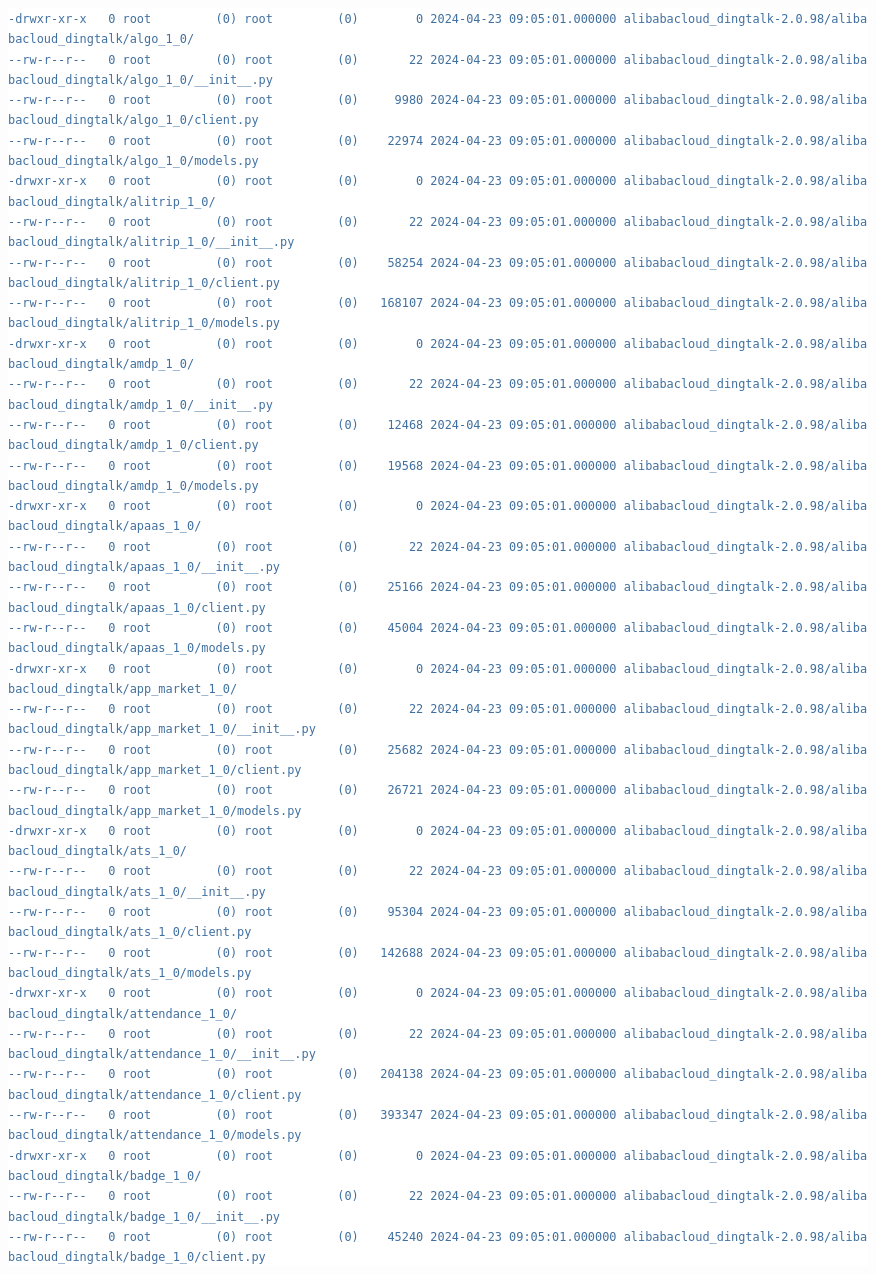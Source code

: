 ```diff
-drwxr-xr-x   0 root         (0) root         (0)        0 2024-04-23 09:05:01.000000 alibabacloud_dingtalk-2.0.98/alibabacloud_dingtalk/algo_1_0/
--rw-r--r--   0 root         (0) root         (0)       22 2024-04-23 09:05:01.000000 alibabacloud_dingtalk-2.0.98/alibabacloud_dingtalk/algo_1_0/__init__.py
--rw-r--r--   0 root         (0) root         (0)     9980 2024-04-23 09:05:01.000000 alibabacloud_dingtalk-2.0.98/alibabacloud_dingtalk/algo_1_0/client.py
--rw-r--r--   0 root         (0) root         (0)    22974 2024-04-23 09:05:01.000000 alibabacloud_dingtalk-2.0.98/alibabacloud_dingtalk/algo_1_0/models.py
-drwxr-xr-x   0 root         (0) root         (0)        0 2024-04-23 09:05:01.000000 alibabacloud_dingtalk-2.0.98/alibabacloud_dingtalk/alitrip_1_0/
--rw-r--r--   0 root         (0) root         (0)       22 2024-04-23 09:05:01.000000 alibabacloud_dingtalk-2.0.98/alibabacloud_dingtalk/alitrip_1_0/__init__.py
--rw-r--r--   0 root         (0) root         (0)    58254 2024-04-23 09:05:01.000000 alibabacloud_dingtalk-2.0.98/alibabacloud_dingtalk/alitrip_1_0/client.py
--rw-r--r--   0 root         (0) root         (0)   168107 2024-04-23 09:05:01.000000 alibabacloud_dingtalk-2.0.98/alibabacloud_dingtalk/alitrip_1_0/models.py
-drwxr-xr-x   0 root         (0) root         (0)        0 2024-04-23 09:05:01.000000 alibabacloud_dingtalk-2.0.98/alibabacloud_dingtalk/amdp_1_0/
--rw-r--r--   0 root         (0) root         (0)       22 2024-04-23 09:05:01.000000 alibabacloud_dingtalk-2.0.98/alibabacloud_dingtalk/amdp_1_0/__init__.py
--rw-r--r--   0 root         (0) root         (0)    12468 2024-04-23 09:05:01.000000 alibabacloud_dingtalk-2.0.98/alibabacloud_dingtalk/amdp_1_0/client.py
--rw-r--r--   0 root         (0) root         (0)    19568 2024-04-23 09:05:01.000000 alibabacloud_dingtalk-2.0.98/alibabacloud_dingtalk/amdp_1_0/models.py
-drwxr-xr-x   0 root         (0) root         (0)        0 2024-04-23 09:05:01.000000 alibabacloud_dingtalk-2.0.98/alibabacloud_dingtalk/apaas_1_0/
--rw-r--r--   0 root         (0) root         (0)       22 2024-04-23 09:05:01.000000 alibabacloud_dingtalk-2.0.98/alibabacloud_dingtalk/apaas_1_0/__init__.py
--rw-r--r--   0 root         (0) root         (0)    25166 2024-04-23 09:05:01.000000 alibabacloud_dingtalk-2.0.98/alibabacloud_dingtalk/apaas_1_0/client.py
--rw-r--r--   0 root         (0) root         (0)    45004 2024-04-23 09:05:01.000000 alibabacloud_dingtalk-2.0.98/alibabacloud_dingtalk/apaas_1_0/models.py
-drwxr-xr-x   0 root         (0) root         (0)        0 2024-04-23 09:05:01.000000 alibabacloud_dingtalk-2.0.98/alibabacloud_dingtalk/app_market_1_0/
--rw-r--r--   0 root         (0) root         (0)       22 2024-04-23 09:05:01.000000 alibabacloud_dingtalk-2.0.98/alibabacloud_dingtalk/app_market_1_0/__init__.py
--rw-r--r--   0 root         (0) root         (0)    25682 2024-04-23 09:05:01.000000 alibabacloud_dingtalk-2.0.98/alibabacloud_dingtalk/app_market_1_0/client.py
--rw-r--r--   0 root         (0) root         (0)    26721 2024-04-23 09:05:01.000000 alibabacloud_dingtalk-2.0.98/alibabacloud_dingtalk/app_market_1_0/models.py
-drwxr-xr-x   0 root         (0) root         (0)        0 2024-04-23 09:05:01.000000 alibabacloud_dingtalk-2.0.98/alibabacloud_dingtalk/ats_1_0/
--rw-r--r--   0 root         (0) root         (0)       22 2024-04-23 09:05:01.000000 alibabacloud_dingtalk-2.0.98/alibabacloud_dingtalk/ats_1_0/__init__.py
--rw-r--r--   0 root         (0) root         (0)    95304 2024-04-23 09:05:01.000000 alibabacloud_dingtalk-2.0.98/alibabacloud_dingtalk/ats_1_0/client.py
--rw-r--r--   0 root         (0) root         (0)   142688 2024-04-23 09:05:01.000000 alibabacloud_dingtalk-2.0.98/alibabacloud_dingtalk/ats_1_0/models.py
-drwxr-xr-x   0 root         (0) root         (0)        0 2024-04-23 09:05:01.000000 alibabacloud_dingtalk-2.0.98/alibabacloud_dingtalk/attendance_1_0/
--rw-r--r--   0 root         (0) root         (0)       22 2024-04-23 09:05:01.000000 alibabacloud_dingtalk-2.0.98/alibabacloud_dingtalk/attendance_1_0/__init__.py
--rw-r--r--   0 root         (0) root         (0)   204138 2024-04-23 09:05:01.000000 alibabacloud_dingtalk-2.0.98/alibabacloud_dingtalk/attendance_1_0/client.py
--rw-r--r--   0 root         (0) root         (0)   393347 2024-04-23 09:05:01.000000 alibabacloud_dingtalk-2.0.98/alibabacloud_dingtalk/attendance_1_0/models.py
-drwxr-xr-x   0 root         (0) root         (0)        0 2024-04-23 09:05:01.000000 alibabacloud_dingtalk-2.0.98/alibabacloud_dingtalk/badge_1_0/
--rw-r--r--   0 root         (0) root         (0)       22 2024-04-23 09:05:01.000000 alibabacloud_dingtalk-2.0.98/alibabacloud_dingtalk/badge_1_0/__init__.py
--rw-r--r--   0 root         (0) root         (0)    45240 2024-04-23 09:05:01.000000 alibabacloud_dingtalk-2.0.98/alibabacloud_dingtalk/badge_1_0/client.py
```